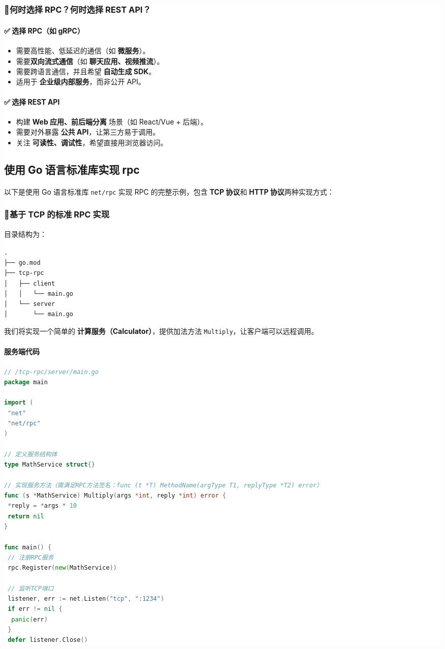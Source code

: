 ### **🔹何时选择 RPC？何时选择 REST API？**

#### **✅ 选择 RPC（如 gRPC）**

- 需要高性能、低延迟的通信（如 **微服务**）。
- 需要**双向流式通信**（如 **聊天应用、视频推流**）。
- 需要跨语言通信，并且希望 **自动生成 SDK**。
- 适用于 **企业级内部服务**，而非公开 API。

#### **✅ 选择 REST API**

- 构建 **Web 应用、前后端分离** 场景（如 React/Vue + 后端）。
- 需要对外暴露 **公共 API**，让第三方易于调用。
- 关注 **可读性、调试性**，希望直接用浏览器访问。

## 使用 Go 语言标准库实现 rpc

以下是使用 Go 语言标准库 `net/rpc` 实现 RPC 的完整示例，包含 **TCP 协议**和 **HTTP 协议**两种实现方式：

### 🔹基于 TCP 的标准 RPC 实现

目录结构为：

```tree
.
├── go.mod
├── tcp-rpc
│   ├── client
│   │   └── main.go
│   └── server
│       └── main.go
```

我们将实现一个简单的 **计算服务（Calculator）**，提供加法方法 `Multiply`，让客户端可以远程调用。

#### **服务端代码**

```go
// /tcp-rpc/server/main.go
package main

import (
 "net"
 "net/rpc"
)

// 定义服务结构体
type MathService struct{}

// 实现服务方法（需满足RPC方法签名：func (t *T) MethodName(argType T1, replyType *T2) error）
func (s *MathService) Multiply(args *int, reply *int) error {
 *reply = *args * 10
 return nil
}

func main() {
 // 注册RPC服务
 rpc.Register(new(MathService))

 // 监听TCP端口
 listener, err := net.Listen("tcp", ":1234")
 if err != nil {
  panic(err)
 }
 defer listener.Close()

```